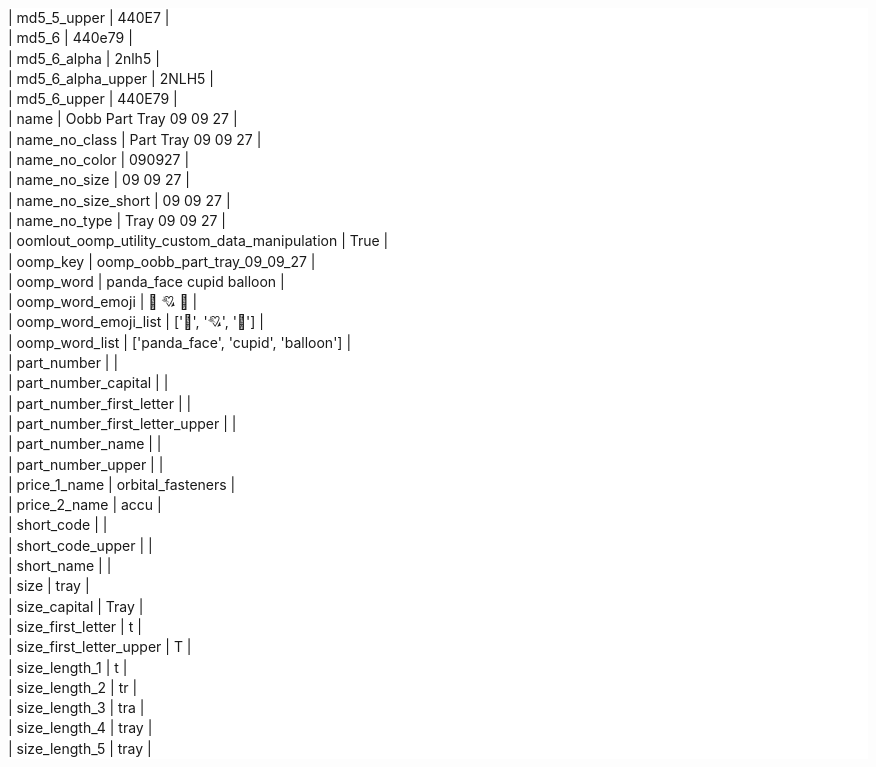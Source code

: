 | md5_5_upper | 440E7 |  
| md5_6 | 440e79 |  
| md5_6_alpha | 2nlh5 |  
| md5_6_alpha_upper | 2NLH5 |  
| md5_6_upper | 440E79 |  
| name | Oobb Part Tray 09 09 27 |  
| name_no_class | Part Tray 09 09 27 |  
| name_no_color | 090927 |  
| name_no_size | 09 09 27 |  
| name_no_size_short | 09 09 27 |  
| name_no_type | Tray 09 09 27 |  
| oomlout_oomp_utility_custom_data_manipulation | True |  
| oomp_key | oomp_oobb_part_tray_09_09_27 |  
| oomp_word | panda_face cupid balloon |  
| oomp_word_emoji | :panda_face: :cupid: :balloon: |  
| oomp_word_emoji_list | [':panda_face:', ':cupid:', ':balloon:'] |  
| oomp_word_list | ['panda_face', 'cupid', 'balloon'] |  
| part_number |  |  
| part_number_capital |  |  
| part_number_first_letter |  |  
| part_number_first_letter_upper |  |  
| part_number_name |  |  
| part_number_upper |  |  
| price_1_name | orbital_fasteners |  
| price_2_name | accu |  
| short_code |  |  
| short_code_upper |  |  
| short_name |  |  
| size | tray |  
| size_capital | Tray |  
| size_first_letter | t |  
| size_first_letter_upper | T |  
| size_length_1 | t |  
| size_length_2 | tr |  
| size_length_3 | tra |  
| size_length_4 | tray |  
| size_length_5 | tray |  